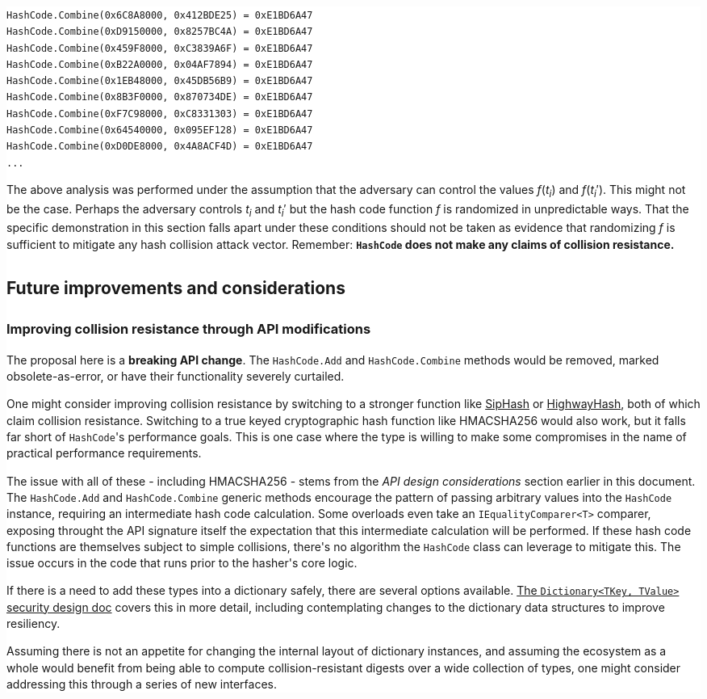 ```txt
HashCode.Combine(0x6C8A8000, 0x412BDE25) = 0xE1BD6A47
HashCode.Combine(0xD9150000, 0x8257BC4A) = 0xE1BD6A47
HashCode.Combine(0x459F8000, 0xC3839A6F) = 0xE1BD6A47
HashCode.Combine(0xB22A0000, 0x04AF7894) = 0xE1BD6A47
HashCode.Combine(0x1EB48000, 0x45DB56B9) = 0xE1BD6A47
HashCode.Combine(0x8B3F0000, 0x870734DE) = 0xE1BD6A47
HashCode.Combine(0xF7C98000, 0xC8331303) = 0xE1BD6A47
HashCode.Combine(0x64540000, 0x095EF128) = 0xE1BD6A47
HashCode.Combine(0xD0DE8000, 0x4A8ACF4D) = 0xE1BD6A47
...
```

The above analysis was performed under the assumption that the adversary can control the values $f(t_i)$ and $f(t_i')$. This might not be the case. Perhaps the adversary controls $t_i$ and $t_i'$ but the hash code function $f$ is randomized in unpredictable ways. That the specific demonstration in this section falls apart under these conditions should not be taken as evidence that randomizing $f$ is sufficient to mitigate any hash collision attack vector. Remember: **`HashCode` does not make any claims of collision resistance.**

## Future improvements and considerations

### Improving collision resistance through API modifications

The proposal here is a **breaking API change**. The `HashCode.Add` and `HashCode.Combine` methods would be removed, marked obsolete-as-error, or have their functionality severely curtailed.

One might consider improving collision resistance by switching to a stronger function like [SipHash](https://en.wikipedia.org/wiki/SipHash) or [HighwayHash](https://github.com/google/highwayhash), both of which claim collision resistance. Switching to a true keyed cryptographic hash function like HMACSHA256 would also work, but it falls far short of `HashCode`'s performance goals. This is one case where the type is willing to make some compromises in the name of practical performance requirements.

The issue with all of these - including HMACSHA256 - stems from the _API design considerations_ section earlier in this document. The `HashCode.Add` and `HashCode.Combine` generic methods encourage the pattern of passing arbitrary values into the `HashCode` instance, requiring an intermediate hash code calculation. Some overloads even take an `IEqualityComparer<T>` comparer, exposing throught the API signature itself the expectation that this intermediate calculation will be performed. If these hash code functions are themselves subject to simple collisions, there's no algorithm the `HashCode` class can leverage to mitigate this. The issue occurs in the code that runs prior to the hasher's core logic.

If there is a need to add these types into a dictionary safely, there are several options available. [The `Dictionary<TKey, TValue>` security design doc](System.Collections.Generic.Dictionary.md) covers this in more detail, including contemplating changes to the dictionary data structures to improve resiliency.

Assuming there is not an appetite for changing the internal layout of dictionary instances, and assuming the ecosystem as a whole would benefit from being able to compute collision-resistant digests over a wide collection of types, one might consider addressing this through a series of new interfaces.
